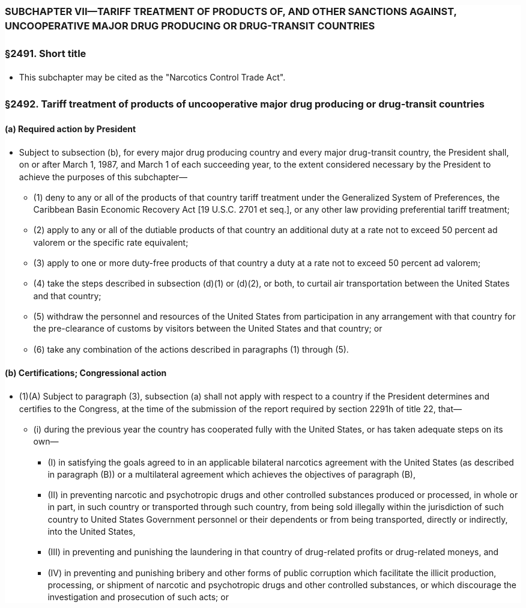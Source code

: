 ### SUBCHAPTER VII—TARIFF TREATMENT OF PRODUCTS OF, AND OTHER SANCTIONS AGAINST, UNCOOPERATIVE MAJOR DRUG PRODUCING OR DRUG-TRANSIT COUNTRIES

### §2491. Short title
* This subchapter may be cited as the "Narcotics Control Trade Act".

### §2492. Tariff treatment of products of uncooperative major drug producing or drug-transit countries
#### (a) Required action by President
* Subject to subsection (b), for every major drug producing country and every major drug-transit country, the President shall, on or after March 1, 1987, and March 1 of each succeeding year, to the extent considered necessary by the President to achieve the purposes of this subchapter—

  * (1) deny to any or all of the products of that country tariff treatment under the Generalized System of Preferences, the Caribbean Basin Economic Recovery Act [19 U.S.C. 2701 et seq.], or any other law providing preferential tariff treatment;

  * (2) apply to any or all of the dutiable products of that country an additional duty at a rate not to exceed 50 percent ad valorem or the specific rate equivalent;

  * (3) apply to one or more duty-free products of that country a duty at a rate not to exceed 50 percent ad valorem;

  * (4) take the steps described in subsection (d)(1) or (d)(2), or both, to curtail air transportation between the United States and that country;

  * (5) withdraw the personnel and resources of the United States from participation in any arrangement with that country for the pre-clearance of customs by visitors between the United States and that country; or

  * (6) take any combination of the actions described in paragraphs (1) through (5).

#### (b) Certifications; Congressional action
* (1)(A) Subject to paragraph (3), subsection (a) shall not apply with respect to a country if the President determines and certifies to the Congress, at the time of the submission of the report required by section 2291h of title 22, that—

  * (i) during the previous year the country has cooperated fully with the United States, or has taken adequate steps on its own—

    * (I) in satisfying the goals agreed to in an applicable bilateral narcotics agreement with the United States (as described in paragraph (B)) or a multilateral agreement which achieves the objectives of paragraph (B),

    * (II) in preventing narcotic and psychotropic drugs and other controlled substances produced or processed, in whole or in part, in such country or transported through such country, from being sold illegally within the jurisdiction of such country to United States Government personnel or their dependents or from being transported, directly or indirectly, into the United States,

    * (III) in preventing and punishing the laundering in that country of drug-related profits or drug-related moneys, and

    * (IV) in preventing and punishing bribery and other forms of public corruption which facilitate the illicit production, processing, or shipment of narcotic and psychotropic drugs and other controlled substances, or which discourage the investigation and prosecution of such acts; or
